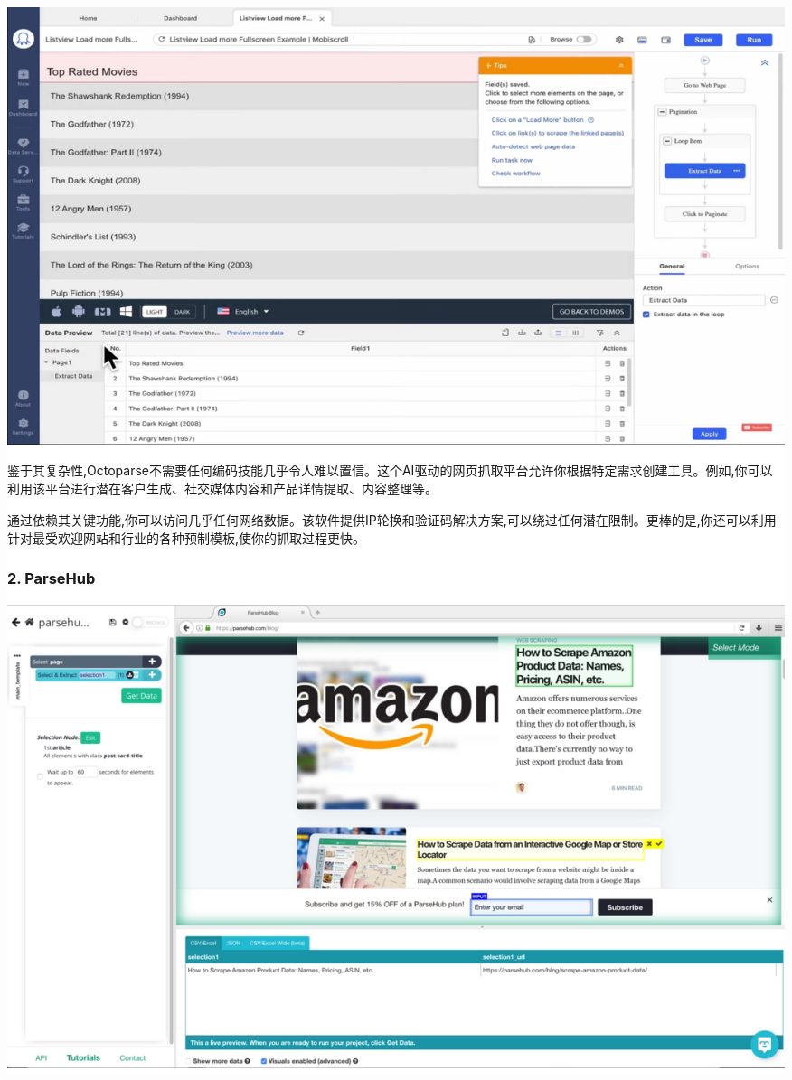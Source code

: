 ![Octoparse界面展示](image/25023273256.webp)

鉴于其复杂性,Octoparse不需要任何编码技能几乎令人难以置信。这个AI驱动的网页抓取平台允许你根据特定需求创建工具。例如,你可以利用该平台进行潜在客户生成、社交媒体内容和产品详情提取、内容整理等。

通过依赖其关键功能,你可以访问几乎任何网络数据。该软件提供IP轮换和验证码解决方案,可以绕过任何潜在限制。更棒的是,你还可以利用针对最受欢迎网站和行业的各种预制模板,使你的抓取过程更快。

### 2. ParseHub

![ParseHub工作界面](image/782353527475.webp)
